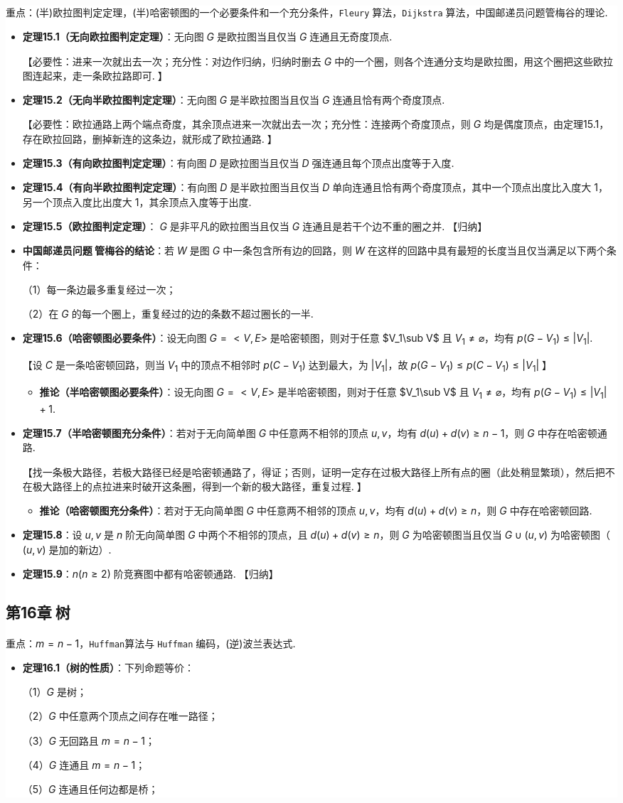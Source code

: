 重点：(半)欧拉图判定定理，(半)哈密顿图的一个必要条件和一个充分条件，`Fleury` 算法，​`Dijkstra` 算法，中国邮递员问题管梅谷的理论. 



- **定理15.1（无向欧拉图判定定理）**：无向图 $G$ 是欧拉图当且仅当 $G$ 连通且无奇度顶点. 

  【必要性：进来一次就出去一次；充分性：对边作归纳，归纳时删去 $G$ 中的一个圈，则各个连通分支均是欧拉图，用这个圈把这些欧拉图连起来，走一条欧拉路即可. 】

- **定理15.2（无向半欧拉图判定定理）**：无向图 $G$ 是半欧拉图当且仅当 $G$ 连通且恰有两个奇度顶点. 

  【必要性：欧拉通路上两个端点奇度，其余顶点进来一次就出去一次；充分性：连接两个奇度顶点，则 $G$ 均是偶度顶点，由定理15.1，存在欧拉回路，删掉新连的这条边，就形成了欧拉通路. 】

- **定理15.3（有向欧拉图判定定理）**：有向图 $D$ 是欧拉图当且仅当 $D$ 强连通且每个顶点出度等于入度. 

- **定理15.4（有向半欧拉图判定定理）**：有向图 $D$ 是半欧拉图当且仅当 $D$ 单向连通且恰有两个奇度顶点，其中一个顶点出度比入度大 $1$，另一个顶点入度比出度大 $1$，其余顶点入度等于出度. 

- **定理15.5（欧拉图判定定理）**： $G$ 是非平凡的欧拉图当且仅当 $G$ 连通且是若干个边不重的圈之并. 【归纳】

- **中国邮递员问题 管梅谷的结论**：若 $W$ 是图 $G$ 中一条包含所有边的回路，则 $W$ 在这样的回路中具有最短的长度当且仅当满足以下两个条件：

  （1）每一条边最多重复经过一次；

  （2）在 $G$ 的每一个圈上，重复经过的边的条数不超过圈长的一半. 

- **定理15.6（哈密顿图必要条件）**：设无向图 $G=<V,E>$ 是哈密顿图，则对于任意 $V_1\sub V$ 且 $V_1\neq\varnothing$，均有 $p(G-V_1)\leq\left|V_1\right|$. 

  【设 $C$ 是一条哈密顿回路，则当 $V_1$ 中的顶点不相邻时 $p(C-V_1)$ 达到最大，为 $\left|V_1\right|$，故 $p(G-V_1)\leq p(C-V_1)\leq\left|V_1\right|$ 】

  - **推论（半哈密顿图必要条件）**：设无向图 $G=<V,E>$ 是半哈密顿图，则对于任意 $V_1\sub V$ 且 $V_1\neq\varnothing$，均有 $p(G-V_1)\leq\left|V_1\right|+1$. 

- **定理15.7（半哈密顿图充分条件）**：若对于无向简单图 $G$ 中任意两不相邻的顶点 $u,v$，均有 $d(u)+d(v)\geq n-1$，则 $G$ 中存在哈密顿通路. 

  【找一条极大路径，若极大路径已经是哈密顿通路了，得证；否则，证明一定存在过极大路径上所有点的圈（此处稍显繁琐），然后把不在极大路径上的点拉进来时破开这条圈，得到一个新的极大路径，重复过程. 】

  - **推论（哈密顿图充分条件）**：若对于无向简单图 $G$ 中任意两不相邻的顶点 $u,v$，均有 $d(u)+d(v)\geq n$，则 $G$ 中存在哈密顿回路. 

- **定理15.8**：设 $u,v$ 是 $n$ 阶无向简单图 $G$ 中两个不相邻的顶点，且 $d(u)+d(v)\geq n$，则 $G$ 为哈密顿图当且仅当 $G\cup(u,v)$ 为哈密顿图（ $(u,v$) 是加的新边）. 

- **定理15.9**：$n(n\geq2)$ 阶竞赛图中都有哈密顿通路. 【归纳】



## 第16章 树

重点：$m=n-1$，`Huffman`​ 算法与 ​`Huffman​` 编码，(逆)波兰表达式. 



- **定理16.1（树的性质）**：下列命题等价：

  （1）$G$ 是树；

  （2）$G$ 中任意两个顶点之间存在唯一路径；

  （3）$G$ 无回路且 $m=n-1$；

  （4）$G$ 连通且 $m=n-1$；

  （5）$G$ 连通且任何边都是桥；
